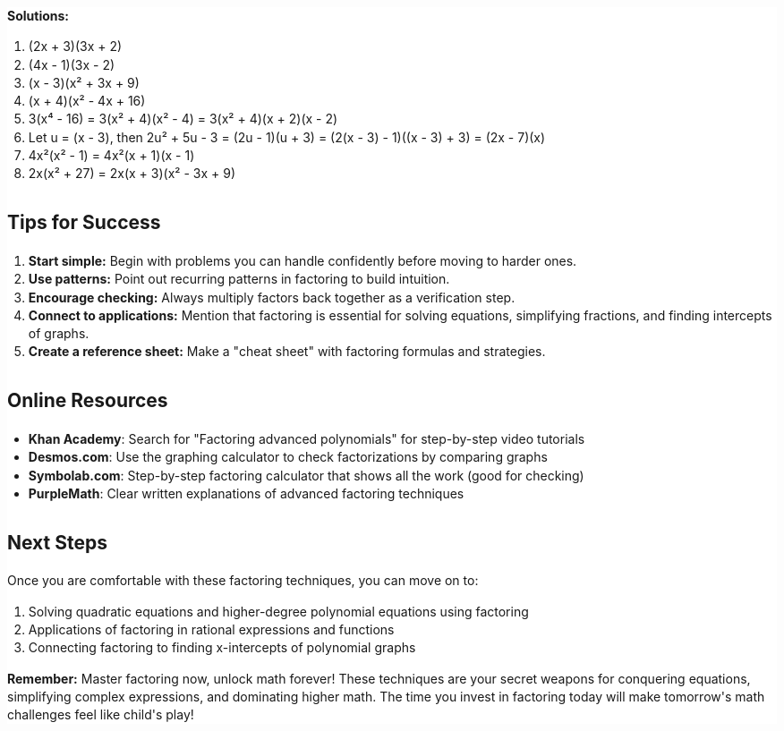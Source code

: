 **Solutions:**
1. (2x + 3)(3x + 2)
2. (4x - 1)(3x - 2)
3. (x - 3)(x² + 3x + 9)
4. (x + 4)(x² - 4x + 16)
5. 3(x⁴ - 16) = 3(x² + 4)(x² - 4) = 3(x² + 4)(x + 2)(x - 2)
6. Let u = (x - 3), then 2u² + 5u - 3 = (2u - 1)(u + 3) = (2(x - 3) - 1)((x - 3) + 3) = (2x - 7)(x)
7. 4x²(x² - 1) = 4x²(x + 1)(x - 1)
8. 2x(x² + 27) = 2x(x + 3)(x² - 3x + 9)

## Tips for Success

1. **Start simple:** Begin with problems you can handle confidently before moving to harder ones.
2. **Use patterns:** Point out recurring patterns in factoring to build intuition.
3. **Encourage checking:** Always multiply factors back together as a verification step.
4. **Connect to applications:** Mention that factoring is essential for solving equations, simplifying fractions, and finding intercepts of graphs.
5. **Create a reference sheet:**  Make a "cheat sheet" with factoring formulas and strategies.

## Online Resources

- **Khan Academy**: Search for "Factoring advanced polynomials" for step-by-step video tutorials
- **Desmos.com**: Use the graphing calculator to check factorizations by comparing graphs
- **Symbolab.com**: Step-by-step factoring calculator that shows all the work (good for checking)
- **PurpleMath**: Clear written explanations of advanced factoring techniques

## Next Steps

Once you are comfortable with these factoring techniques, you can move on to:
1. Solving quadratic equations and higher-degree polynomial equations using factoring
2. Applications of factoring in rational expressions and functions
3. Connecting factoring to finding x-intercepts of polynomial graphs

**Remember:** Master factoring now, unlock math forever! These techniques are your secret weapons for conquering equations, simplifying complex expressions, and dominating higher math. The time you invest in factoring today will make tomorrow's math challenges feel like child's play!
